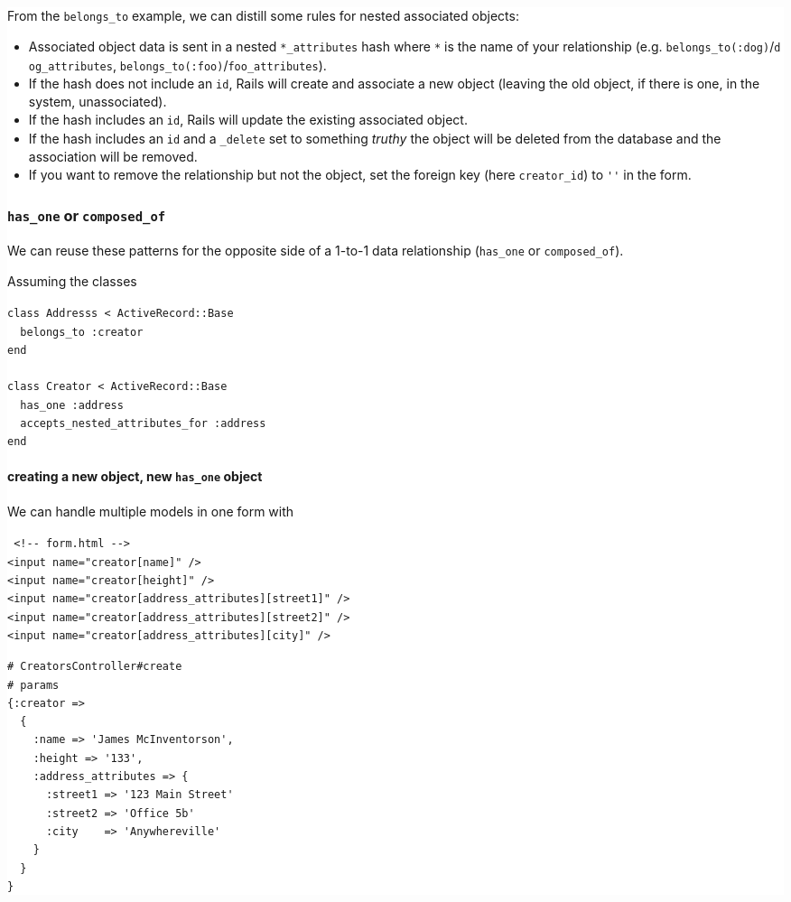 <p>From the <code>belongs_to</code> example, we can distill some rules for nested associated objects:</p>

<ul>
<li>Associated object data is sent in a nested <code>*_attributes</code> hash where <code>*</code> is the name of your relationship (e.g. <code>belongs_to(:dog)</code>/<code>dog_attributes</code>, <code>belongs_to(:foo)</code>/<code>foo_attributes</code>).</li>
<li>If the hash does not include an <code>id</code>, Rails will create and associate a new object (leaving the old object, if there is one, in the system, unassociated).</li>
<li>If the hash includes an <code>id</code>, Rails will update the existing associated object.</li>
<li>If the hash includes an <code>id</code> and a <code>_delete</code> set to something <em>truthy</em> the object will be deleted from the database and the association will be removed.</li>
<li>If you want to remove the relationship but not the object, set the foreign key (here <code>creator_id</code>) to <code>''</code> in the form.</li>
</ul>

<h3><code>has_one</code> or <code>composed_of</code></h3>

<p>We can reuse these patterns for the opposite side of a 1-to-1 data relationship (<code>has_one</code> or <code>composed_of</code>).</p>

<p>Assuming the classes</p>

<pre><code>class Addresss &lt; ActiveRecord::Base
  belongs_to :creator
end

class Creator &lt; ActiveRecord::Base
  has_one :address
  accepts_nested_attributes_for :address
end
</code></pre>

<h4>creating a new object, new <code>has_one</code> object</h4>

<p>We can handle multiple models in one form with</p>

<pre><code> &lt;!-- form.html --&gt;
&lt;input name="creator[name]" /&gt;
&lt;input name="creator[height]" /&gt;
&lt;input name="creator[address_attributes][street1]" /&gt;
&lt;input name="creator[address_attributes][street2]" /&gt;
&lt;input name="creator[address_attributes][city]" /&gt;
</code></pre>

<p></p>

<pre><code># CreatorsController#create
# params
{:creator =&gt;
  {
    :name =&gt; 'James McInventorson',
    :height =&gt; '133',
    :address_attributes =&gt; {
      :street1 =&gt; '123 Main Street'
      :street2 =&gt; 'Office 5b'
      :city    =&gt; 'Anywhereville'
    }
  }
}
</code></pre>
